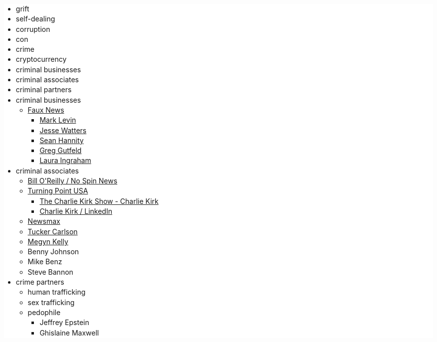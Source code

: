 - grift
- self-dealing
- corruption
- con
- crime
- cryptocurrency 
- criminal businesses
- criminal associates
- criminal partners
- criminal businesses
    - [Faux News](https://www.foxnews.com/)
        - [Mark Levin](https://www.foxnews.com/person/l/mark-levin)
        - [Jesse Watters](https://www.foxnews.com/person/w/jesse-watters)
        - [Sean Hannity](https://www.foxnews.com/person/h/sean-hannity)
        - [Greg Gutfeld](https://www.foxnews.com/person/g/greg-gutfeld)
        - [Laura Ingraham](https://www.foxnews.com/person/i/laura-ingraham)
- criminal associates
    - [Bill O'Reilly / No Spin News](https://www.billoreilly.com/)
    - [Turning Point USA](https://www.tpusa.com/)
        - [The Charlie Kirk Show - Charlie Kirk](https://www.charliekirk.com/)
        - [Charlie Kirk / LinkedIn](https://www.linkedin.com/in/charlie-kirk/)
    - [Newsmax](https://www.newsmax.com/)
    - [Tucker Carlson](https://tuckercarlson.com/)
    - [Megyn Kelly](https://www.megynkelly.com/)
    - Benny Johnson 
    - Mike Benz 
    - Steve Bannon 
- crime partners
    - human trafficking 
    - sex trafficking 
    - pedophile 
        - Jeffrey Epstein 
        - Ghislaine Maxwell

